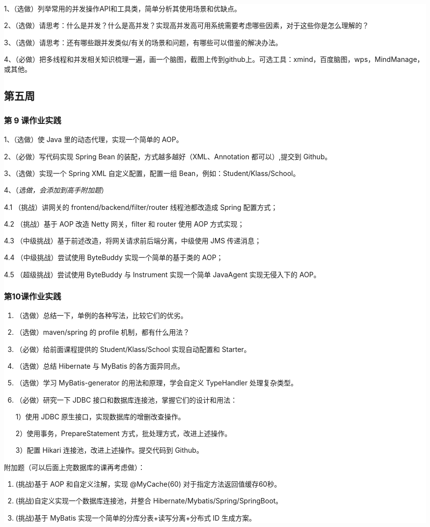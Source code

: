 1、（选做）列举常用的并发操作API和工具类，简单分析其使用场景和优缺点。

2、（选做）请思考：什么是并发？什么是高并发？实现高并发高可用系统需要考虑哪些因素，对于这些你是怎么理解的？ 

3、（选做）请思考：还有哪些跟并发类似/有关的场景和问题，有哪些可以借鉴的解决办法。

4、（必做）把多线程和并发相关知识梳理一遍，画一个脑图，截图上传到github上。可选工具：xmind，百度脑图，wps，MindManage，或其他。



## 第五周

### **第** **9** **课作业实践**

1、（选做）使 Java 里的动态代理，实现一个简单的 AOP。 

2、（必做）写代码实现 Spring Bean 的装配，方式越多越好（XML、Annotation 都可以）,提交到 Github。 

3、（选做）实现一个 Spring XML 自定义配置，配置一组 Bean，例如：Student/Klass/School。 

4、（*选做，会添加到高手附加题*）

4.1 （挑战）讲网关的 frontend/backend/filter/router 线程池都改造成 Spring 配置方式；

4.2 （挑战）基于 AOP 改造 Netty 网关，filter 和 router 使用 AOP 方式实现；

4.3 （中级挑战）基于前述改造，将网关请求前后端分离，中级使用 JMS 传递消息；

4.4 （中级挑战）尝试使用 ByteBuddy 实现一个简单的基于类的 AOP；

4.5 （超级挑战）尝试使用 ByteBuddy 与 Instrument 实现一个简单 JavaAgent 实现无侵入下的 AOP。



### **第**10课作业实践

1. （选做）总结一下，单例的各种写法，比较它们的优劣。

2. （选做）maven/spring 的 profile 机制，都有什么用法？

3. （必做）给前面课程提供的 Student/Klass/School 实现自动配置和 Starter。

4. （选做）总结 Hibernate 与 MyBatis 的各方面异同点。

5. （选做）学习 MyBatis-generator 的用法和原理，学会自定义 TypeHandler 处理复杂类型。

6. （必做）研究一下 JDBC 接口和数据库连接池，掌握它们的设计和用法：

   1）使用 JDBC 原生接口，实现数据库的增删改查操作。

   2）使用事务，PrepareStatement 方式，批处理方式，改进上述操作。

   3）配置 Hikari 连接池，改进上述操作。提交代码到 Github。

附加题（可以后面上完数据库的课再考虑做）：

1. (挑战)基于 AOP 和自定义注解，实现 @MyCache(60) 对于指定方法返回值缓存60秒。

2. (挑战)自定义实现一个数据库连接池，并整合 Hibernate/Mybatis/Spring/SpringBoot。

3. (挑战)基于 MyBatis 实现一个简单的分库分表+读写分离+分布式 ID 生成方案。


